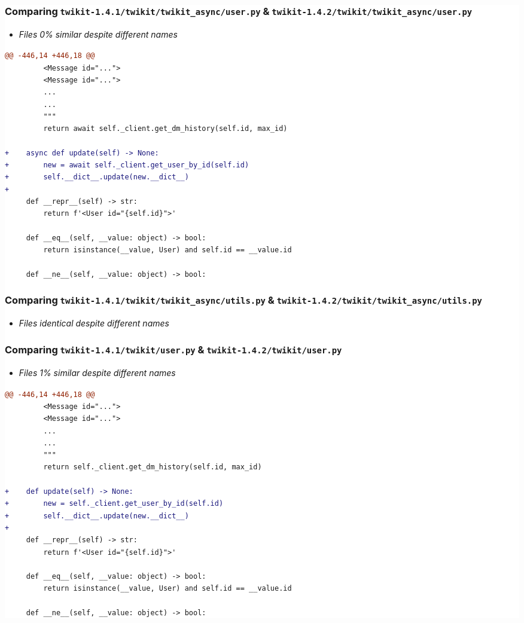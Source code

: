 ### Comparing `twikit-1.4.1/twikit/twikit_async/user.py` & `twikit-1.4.2/twikit/twikit_async/user.py`

 * *Files 0% similar despite different names*

```diff
@@ -446,14 +446,18 @@
         <Message id="...">
         <Message id="...">
         ...
         ...
         """
         return await self._client.get_dm_history(self.id, max_id)
 
+    async def update(self) -> None:
+        new = await self._client.get_user_by_id(self.id)
+        self.__dict__.update(new.__dict__)
+
     def __repr__(self) -> str:
         return f'<User id="{self.id}">'
 
     def __eq__(self, __value: object) -> bool:
         return isinstance(__value, User) and self.id == __value.id
 
     def __ne__(self, __value: object) -> bool:
```

### Comparing `twikit-1.4.1/twikit/twikit_async/utils.py` & `twikit-1.4.2/twikit/twikit_async/utils.py`

 * *Files identical despite different names*

### Comparing `twikit-1.4.1/twikit/user.py` & `twikit-1.4.2/twikit/user.py`

 * *Files 1% similar despite different names*

```diff
@@ -446,14 +446,18 @@
         <Message id="...">
         <Message id="...">
         ...
         ...
         """
         return self._client.get_dm_history(self.id, max_id)
 
+    def update(self) -> None:
+        new = self._client.get_user_by_id(self.id)
+        self.__dict__.update(new.__dict__)
+
     def __repr__(self) -> str:
         return f'<User id="{self.id}">'
 
     def __eq__(self, __value: object) -> bool:
         return isinstance(__value, User) and self.id == __value.id
 
     def __ne__(self, __value: object) -> bool:
```
